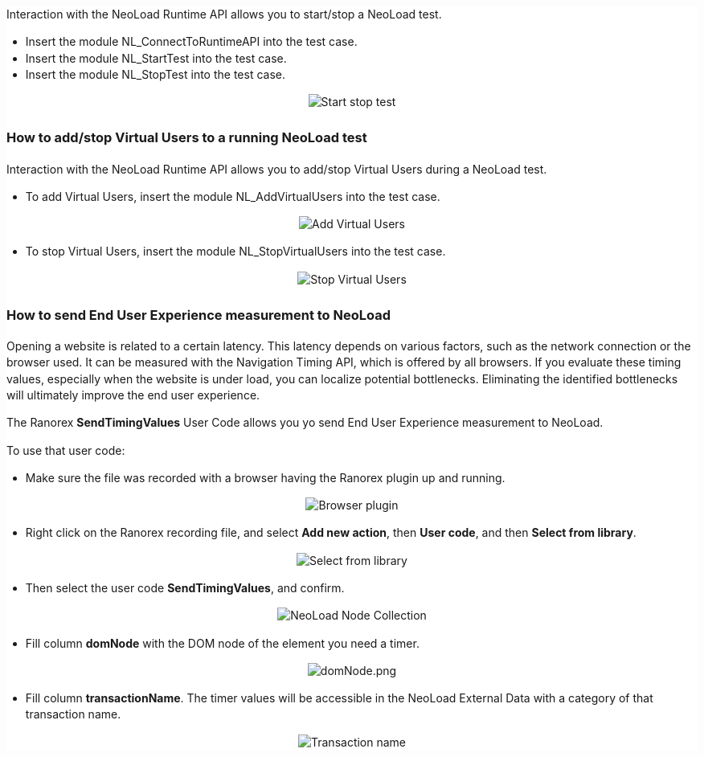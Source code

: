 Interaction with the NeoLoad Runtime API allows you to start/stop a NeoLoad test.

* Insert the module NL_ConnectToRuntimeAPI into the test case.
* Insert the module NL_StartTest into the test case.
* Insert the module NL_StopTest into the test case.  

<p align="center"><img src="/screenshots/startstoptest.png" alt="Start stop test" /></p>

### How to add/stop Virtual Users to a running NeoLoad test

Interaction with the NeoLoad Runtime API allows you to add/stop Virtual Users during a NeoLoad test.

* To add Virtual Users, insert the module NL_AddVirtualUsers into the test case.

<p align="center"><img src="/screenshots/addvirtualusers.png" alt="Add Virtual Users" /></p>

* To stop Virtual Users, insert the module NL_StopVirtualUsers into the test case.

<p align="center"><img src="/screenshots/stopvirtualusers.png" alt="Stop Virtual Users" /></p>

### How to send End User Experience measurement to NeoLoad

Opening a website is related to a certain latency. This latency depends on various factors, such as the network connection or the browser used. It can be measured with the Navigation Timing API, which is offered by all browsers. If you evaluate these timing values, especially when the website is under load, you can localize potential bottlenecks. Eliminating the identified bottlenecks will ultimately improve the end user experience.

The Ranorex **SendTimingValues** User Code allows you yo send End User Experience measurement to NeoLoad.

To use that user code: 

* Make sure the file was recorded with a browser having the Ranorex plugin up and running. 

<p align="center"><img src="/screenshots/browserplugin.png" alt="Browser plugin" /></p>

* Right click on the Ranorex recording file, and select **Add new action**, then **User code**, and then **Select from library**.

<p align="center"><img src="/screenshots/selectfromlibrary.png" alt="Select from library" /></p>

* Then select the user code **SendTimingValues**, and confirm.

<p align="center"><img src="/screenshots/neoloadnodecollection.png" alt="NeoLoad Node Collection" /></p> 
 
* Fill column **domNode** with the DOM node of the element you need a timer.

<p align="center"><img src="/screenshots/domNode.png" alt="domNode.png" /></p>

* Fill column **transactionName**. The timer values will be accessible in the NeoLoad External Data with a category of that transaction name.

<p align="center"><img src="/screenshots/transactionName.png" alt="Transaction name" /></p> 
